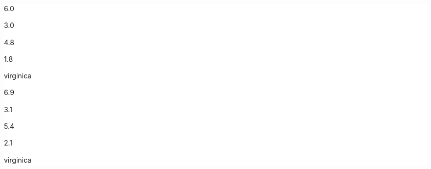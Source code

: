 6.0

</td>

<td style="text-align:right;">

3.0

</td>

<td style="text-align:right;">

4.8

</td>

<td style="text-align:right;">

1.8

</td>

<td style="text-align:left;">

virginica

</td>

</tr>

<tr>

<td style="text-align:right;">

6.9

</td>

<td style="text-align:right;">

3.1

</td>

<td style="text-align:right;">

5.4

</td>

<td style="text-align:right;">

2.1

</td>

<td style="text-align:left;">

virginica

</td>

</tr>

<tr>
